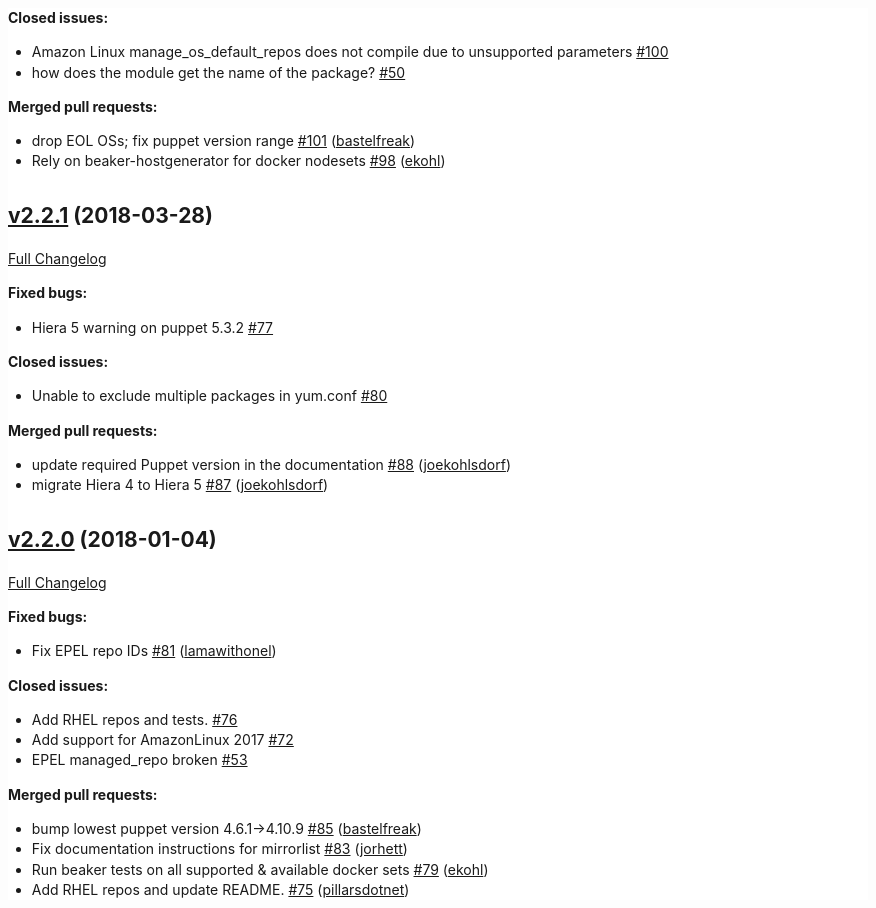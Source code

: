 **Closed issues:**

- Amazon Linux manage\_os\_default\_repos does not compile due to unsupported parameters [\#100](https://github.com/voxpupuli/puppet-yum/issues/100)
- how does the module get the name of the package? [\#50](https://github.com/voxpupuli/puppet-yum/issues/50)

**Merged pull requests:**

- drop EOL OSs; fix puppet version range [\#101](https://github.com/voxpupuli/puppet-yum/pull/101) ([bastelfreak](https://github.com/bastelfreak))
- Rely on beaker-hostgenerator for docker nodesets [\#98](https://github.com/voxpupuli/puppet-yum/pull/98) ([ekohl](https://github.com/ekohl))

## [v2.2.1](https://github.com/voxpupuli/puppet-yum/tree/v2.2.1) (2018-03-28)

[Full Changelog](https://github.com/voxpupuli/puppet-yum/compare/v2.2.0...v2.2.1)

**Fixed bugs:**

- Hiera 5 warning on puppet 5.3.2 [\#77](https://github.com/voxpupuli/puppet-yum/issues/77)

**Closed issues:**

- Unable to exclude multiple packages in yum.conf [\#80](https://github.com/voxpupuli/puppet-yum/issues/80)

**Merged pull requests:**

- update required Puppet version in the documentation [\#88](https://github.com/voxpupuli/puppet-yum/pull/88) ([joekohlsdorf](https://github.com/joekohlsdorf))
- migrate Hiera 4 to Hiera 5 [\#87](https://github.com/voxpupuli/puppet-yum/pull/87) ([joekohlsdorf](https://github.com/joekohlsdorf))

## [v2.2.0](https://github.com/voxpupuli/puppet-yum/tree/v2.2.0) (2018-01-04)

[Full Changelog](https://github.com/voxpupuli/puppet-yum/compare/v2.1.0...v2.2.0)

**Fixed bugs:**

- Fix EPEL repo IDs [\#81](https://github.com/voxpupuli/puppet-yum/pull/81) ([lamawithonel](https://github.com/lamawithonel))

**Closed issues:**

- Add RHEL repos and tests. [\#76](https://github.com/voxpupuli/puppet-yum/issues/76)
- Add support for AmazonLinux 2017 [\#72](https://github.com/voxpupuli/puppet-yum/issues/72)
- EPEL managed\_repo broken [\#53](https://github.com/voxpupuli/puppet-yum/issues/53)

**Merged pull requests:**

- bump lowest puppet version 4.6.1-\>4.10.9 [\#85](https://github.com/voxpupuli/puppet-yum/pull/85) ([bastelfreak](https://github.com/bastelfreak))
- Fix documentation instructions for mirrorlist [\#83](https://github.com/voxpupuli/puppet-yum/pull/83) ([jorhett](https://github.com/jorhett))
- Run beaker tests on all supported & available docker sets [\#79](https://github.com/voxpupuli/puppet-yum/pull/79) ([ekohl](https://github.com/ekohl))
- Add RHEL repos and update README. [\#75](https://github.com/voxpupuli/puppet-yum/pull/75) ([pillarsdotnet](https://github.com/pillarsdotnet))
